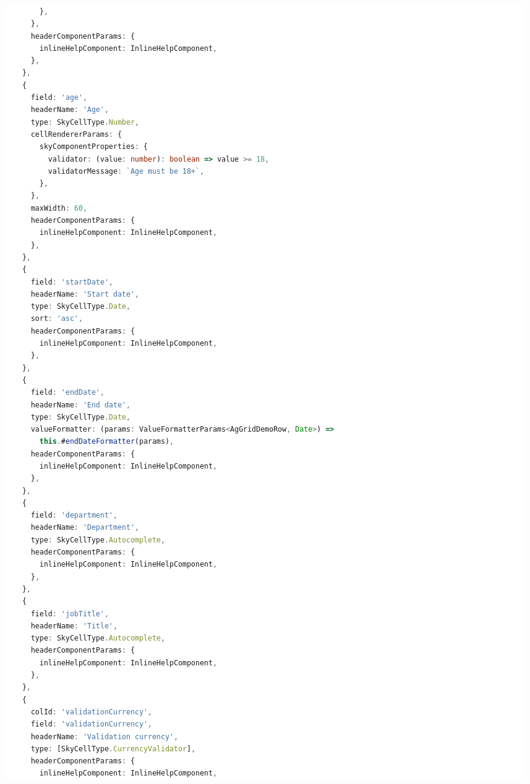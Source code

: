 ```typescript
        },
      },
      headerComponentParams: {
        inlineHelpComponent: InlineHelpComponent,
      },
    },
    {
      field: 'age',
      headerName: 'Age',
      type: SkyCellType.Number,
      cellRendererParams: {
        skyComponentProperties: {
          validator: (value: number): boolean => value >= 18,
          validatorMessage: `Age must be 18+`,
        },
      },
      maxWidth: 60,
      headerComponentParams: {
        inlineHelpComponent: InlineHelpComponent,
      },
    },
    {
      field: 'startDate',
      headerName: 'Start date',
      type: SkyCellType.Date,
      sort: 'asc',
      headerComponentParams: {
        inlineHelpComponent: InlineHelpComponent,
      },
    },
    {
      field: 'endDate',
      headerName: 'End date',
      type: SkyCellType.Date,
      valueFormatter: (params: ValueFormatterParams<AgGridDemoRow, Date>) =>
        this.#endDateFormatter(params),
      headerComponentParams: {
        inlineHelpComponent: InlineHelpComponent,
      },
    },
    {
      field: 'department',
      headerName: 'Department',
      type: SkyCellType.Autocomplete,
      headerComponentParams: {
        inlineHelpComponent: InlineHelpComponent,
      },
    },
    {
      field: 'jobTitle',
      headerName: 'Title',
      type: SkyCellType.Autocomplete,
      headerComponentParams: {
        inlineHelpComponent: InlineHelpComponent,
      },
    },
    {
      colId: 'validationCurrency',
      field: 'validationCurrency',
      headerName: 'Validation currency',
      type: [SkyCellType.CurrencyValidator],
      headerComponentParams: {
        inlineHelpComponent: InlineHelpComponent,
```